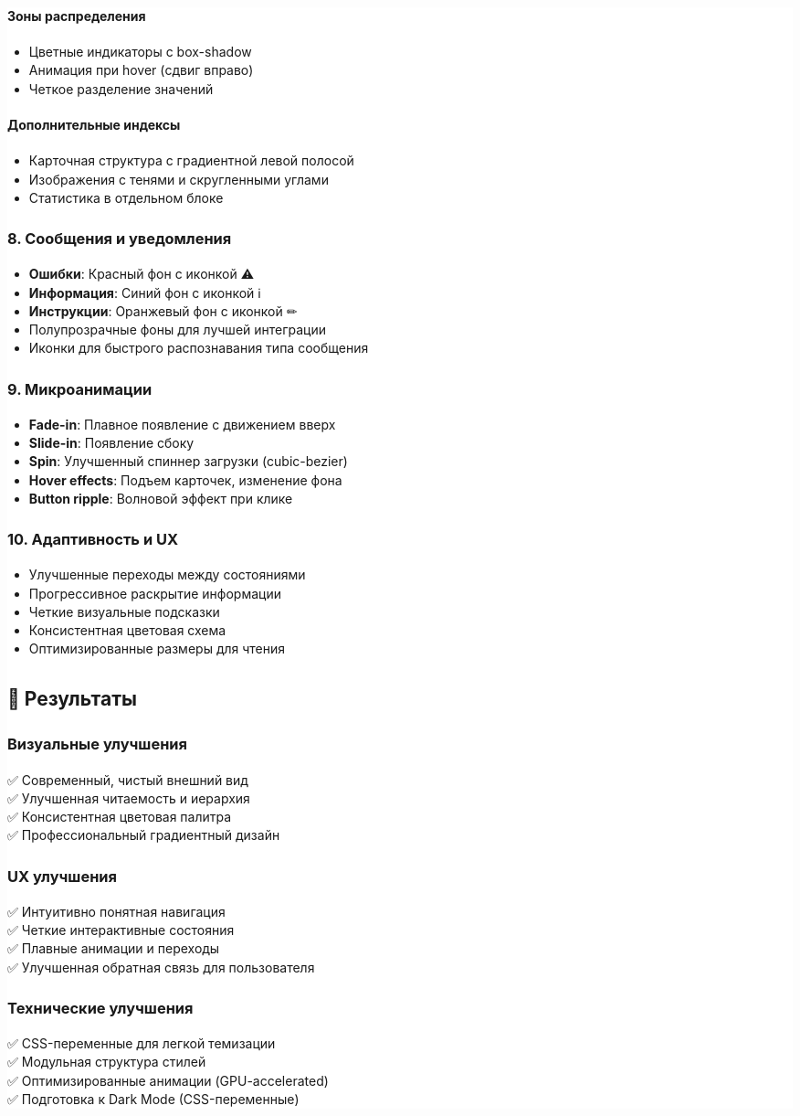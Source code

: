 #### Зоны распределения
- Цветные индикаторы с box-shadow
- Анимация при hover (сдвиг вправо)
- Четкое разделение значений

#### Дополнительные индексы
- Карточная структура с градиентной левой полосой
- Изображения с тенями и скругленными углами
- Статистика в отдельном блоке

### 8. Сообщения и уведомления
- **Ошибки**: Красный фон с иконкой ⚠
- **Информация**: Синий фон с иконкой ℹ
- **Инструкции**: Оранжевый фон с иконкой ✏
- Полупрозрачные фоны для лучшей интеграции
- Иконки для быстрого распознавания типа сообщения

### 9. Микроанимации
- **Fade-in**: Плавное появление с движением вверх
- **Slide-in**: Появление сбоку
- **Spin**: Улучшенный спиннер загрузки (cubic-bezier)
- **Hover effects**: Подъем карточек, изменение фона
- **Button ripple**: Волновой эффект при клике

### 10. Адаптивность и UX
- Улучшенные переходы между состояниями
- Прогрессивное раскрытие информации
- Четкие визуальные подсказки
- Консистентная цветовая схема
- Оптимизированные размеры для чтения

## 🚀 Результаты

### Визуальные улучшения
✅ Современный, чистый внешний вид  
✅ Улучшенная читаемость и иерархия  
✅ Консистентная цветовая палитра  
✅ Профессиональный градиентный дизайн  

### UX улучшения
✅ Интуитивно понятная навигация  
✅ Четкие интерактивные состояния  
✅ Плавные анимации и переходы  
✅ Улучшенная обратная связь для пользователя  

### Технические улучшения
✅ CSS-переменные для легкой темизации  
✅ Модульная структура стилей  
✅ Оптимизированные анимации (GPU-accelerated)  
✅ Подготовка к Dark Mode (CSS-переменные)  
